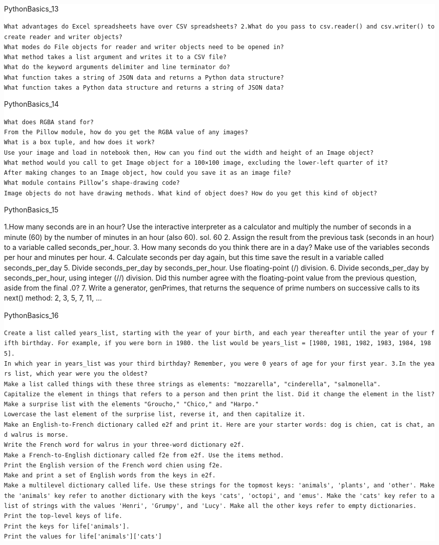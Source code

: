 PythonBasics_13

    What advantages do Excel spreadsheets have over CSV spreadsheets? 2.What do you pass to csv.reader() and csv.writer() to create reader and writer objects?
    What modes do File objects for reader and writer objects need to be opened in?
    What method takes a list argument and writes it to a CSV file?
    What do the keyword arguments delimiter and line terminator do?
    What function takes a string of JSON data and returns a Python data structure?
    What function takes a Python data structure and returns a string of JSON data?

PythonBasics_14

    What does RGBA stand for?
    From the Pillow module, how do you get the RGBA value of any images?
    What is a box tuple, and how does it work?
    Use your image and load in notebook then, How can you find out the width and height of an Image object?
    What method would you call to get Image object for a 100×100 image, excluding the lower-left quarter of it?
    After making changes to an Image object, how could you save it as an image file?
    What module contains Pillow’s shape-drawing code?
    Image objects do not have drawing methods. What kind of object does? How do you get this kind of object?

PythonBasics_15

1.How many seconds are in an hour? Use the interactive interpreter as a calculator and multiply the number of seconds in a minute (60) by the number of minutes in an hour (also 60). sol. 60 2. Assign the result from the previous task (seconds in an hour) to a variable called seconds_per_hour. 3. How many seconds do you think there are in a day? Make use of the variables seconds per hour and minutes per hour. 4. Calculate seconds per day again, but this time save the result in a variable called seconds_per_day 5. Divide seconds_per_day by seconds_per_hour. Use floating-point (/) division. 6. Divide seconds_per_day by seconds_per_hour, using integer (//) division. Did this number agree with the floating-point value from the previous question, aside from the final .0? 7. Write a generator, genPrimes, that returns the sequence of prime numbers on successive calls to its next() method: 2, 3, 5, 7, 11, ...

PythonBasics_16

    Create a list called years_list, starting with the year of your birth, and each year thereafter until the year of your fifth birthday. For example, if you were born in 1980. the list would be years_list = [1980, 1981, 1982, 1983, 1984, 1985].
    In which year in years_list was your third birthday? Remember, you were 0 years of age for your first year. 3.In the years list, which year were you the oldest?
    Make a list called things with these three strings as elements: "mozzarella", "cinderella", "salmonella".
    Capitalize the element in things that refers to a person and then print the list. Did it change the element in the list?
    Make a surprise list with the elements "Groucho," "Chico," and "Harpo."
    Lowercase the last element of the surprise list, reverse it, and then capitalize it.
    Make an English-to-French dictionary called e2f and print it. Here are your starter words: dog is chien, cat is chat, and walrus is morse.
    Write the French word for walrus in your three-word dictionary e2f.
    Make a French-to-English dictionary called f2e from e2f. Use the items method.
    Print the English version of the French word chien using f2e.
    Make and print a set of English words from the keys in e2f.
    Make a multilevel dictionary called life. Use these strings for the topmost keys: 'animals', 'plants', and 'other'. Make the 'animals' key refer to another dictionary with the keys 'cats', 'octopi', and 'emus'. Make the 'cats' key refer to a list of strings with the values 'Henri', 'Grumpy', and 'Lucy'. Make all the other keys refer to empty dictionaries.
    Print the top-level keys of life.
    Print the keys for life['animals'].
    Print the values for life['animals']['cats']
